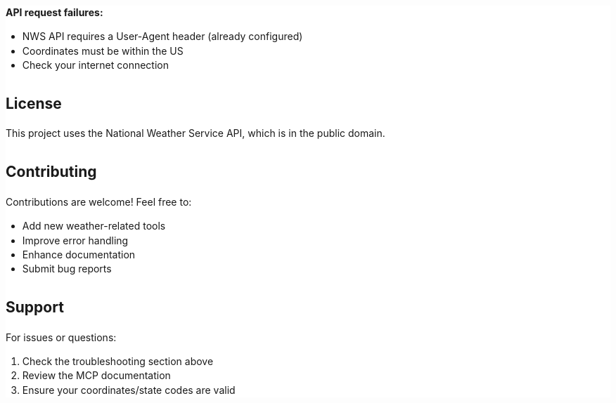 **API request failures:**
- NWS API requires a User-Agent header (already configured)
- Coordinates must be within the US
- Check your internet connection

## License

This project uses the National Weather Service API, which is in the public domain.

## Contributing

Contributions are welcome! Feel free to:
- Add new weather-related tools
- Improve error handling
- Enhance documentation
- Submit bug reports

## Support

For issues or questions:
1. Check the troubleshooting section above
2. Review the MCP documentation
3. Ensure your coordinates/state codes are valid

